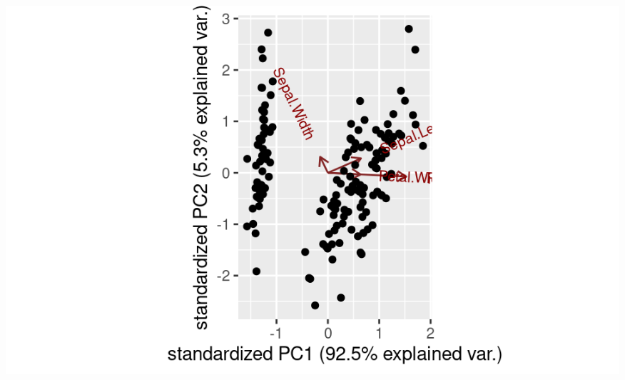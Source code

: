 <img src="machine_learning_in_r_files/figure-html/unnamed-chunk-8-1.png" width="80%" style="display: block; margin: auto;" />


